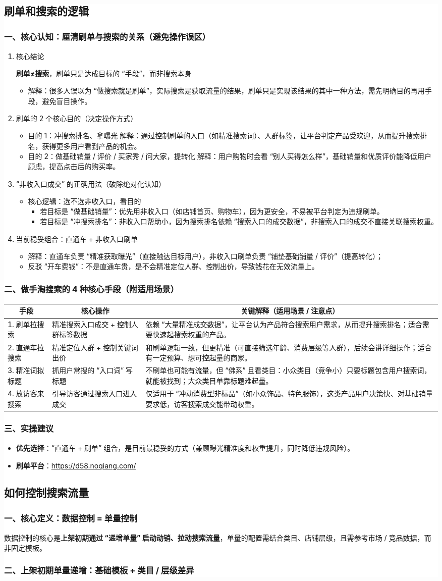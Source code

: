 ## 刷单和搜索的逻辑

### 一、核心认知：厘清刷单与搜索的关系（避免操作误区）

1. 核心结论

   **刷单≠搜索**，刷单只是达成目标的 “手段”，而非搜索本身

   - 解释：很多人误以为 “做搜索就是刷单”，实际搜索是获取流量的结果，刷单只是实现该结果的其中一种方法，需先明确目的再用手段，避免盲目操作。

2. 刷单的 2 个核心目的（决定操作方式）

   - 目的 1：冲搜索排名、拿曝光
     解释：通过控制刷单的入口（如精准搜索词）、人群标签，让平台判定产品受欢迎，从而提升搜索排名，获得更多用户看到产品的机会。
   - 目的 2：做基础销量 / 评价 / 买家秀 / 问大家，提转化
     解释：用户购物时会看 “别人买得怎么样”，基础销量和优质评价能降低用户顾虑，提高点击后的购买率。

3. “非收入口成交” 的正确用法（破除绝对化认知）

   - 核心逻辑：选不选非收入口，看目的
     - 若目标是 “做基础销量”：优先用非收入口（如店铺首页、购物车），因为更安全，不易被平台判定为违规刷单。
     - 若目标是 “冲搜索排名”：非收入口帮助小，因为搜索排名依赖 “搜索入口的成交数据”，非搜索入口的成交不直接关联搜索权重。

4. 当前稳妥组合：直通车 + 非收入口刷单

   - 解释：直通车负责 “精准获取曝光”（直接触达目标用户），非收入口刷单负责 “铺垫基础销量 / 评价”（提高转化）；
   - 反驳 “开车费钱”：不是直通车贵，是不会精准定位人群、控制出价，导致钱花在无效流量上。

### 二、做手淘搜索的 4 种核心手段（附适用场景）

| 手段            | 核心操作                            | 关键解释（适用场景 / 注意点）                                |
| --------------- | ----------------------------------- | ------------------------------------------------------------ |
| 1. 刷单拉搜索   | 精准搜索入口成交 + 控制人群标签数据 | 依赖 “大量精准成交数据”，让平台认为产品符合搜索用户需求，从而提升搜索排名；适合需要快速起搜索权重的产品。 |
| 2. 直通车拉搜索 | 精准定位人群 + 控制关键词出价       | 和刷单逻辑一致，但更精准（可直接筛选年龄、消费层级等人群），后续会讲详细操作；适合有一定预算、想可控起量的商家。 |
| 3. 精准词拟标题 | 抓用户常搜的 “入口词” 写标题        | 不刷单也可能有流量，但 “佛系” 且看类目：小众类目（竞争小）只要标题包含用户搜索词，就能被找到；大众类目单靠标题难起量。 |
| 4. 放访客来搜索 | 引导访客通过搜索入口进入成交        | 仅适用于 “冲动消费型非标品”（如小众饰品、特色服饰），这类产品用户决策快、对基础销量要求低，访客搜索成交能带动权重。 |

### 三、实操建议

- **优先选择**：“直通车 + 刷单” 组合，是目前最稳妥的方式（兼顾曝光精准度和权重提升，同时降低违规风险）。

- **刷单平台**：https://d58.noqiang.com/



## 如何控制搜索流量

### 一、核心定义：数据控制 = 单量控制

数据控制的核心是**上架初期通过 “递增单量” 启动动销、拉动搜索流量**，单量的配置需结合类目、店铺层级，且需参考市场 / 竞品数据，而非固定模板。

### 二、上架初期单量递增：基础模板 + 类目 / 层级差异
